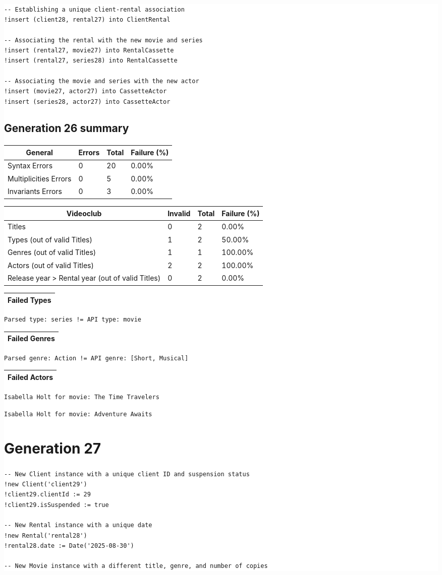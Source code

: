 ```
-- Establishing a unique client-rental association
!insert (client28, rental27) into ClientRental

-- Associating the rental with the new movie and series
!insert (rental27, movie27) into RentalCassette
!insert (rental27, series28) into RentalCassette

-- Associating the movie and series with the new actor
!insert (movie27, actor27) into CassetteActor
!insert (series28, actor27) into CassetteActor
```
## Generation 26 summary
| General | Errors | Total | Failure (%) | 
|---|---|---|---| 
| Syntax Errors | 0 | 20 | 0.00% |
| Multiplicities Errors | 0 | 5 | 0.00% |
| Invariants Errors | 0 | 3 | 0.00% |

| Videoclub | Invalid | Total | Failure (%) | 
|---|---|---|---| 
| Titles | 0 | 2 | 0.00% |
| Types (out of valid Titles) | 1 | 2 | 50.00% |
| Genres (out of valid Titles) | 1 | 1 | 100.00% |
| Actors (out of valid Titles) | 2 | 2 | 100.00% |
| Release year > Rental year (out of valid Titles) | 0 | 2 | 0.00% |

| Failed Types | 
|---| 
```
Parsed type: series != API type: movie
```

| Failed Genres | 
|---| 
```
Parsed genre: Action != API genre: [Short, Musical]
```

| Failed Actors | 
|---| 
```
Isabella Holt for movie: The Time Travelers
```
```
Isabella Holt for movie: Adventure Awaits
```

# Generation 27
```
-- New Client instance with a unique client ID and suspension status
!new Client('client29')
!client29.clientId := 29
!client29.isSuspended := true

-- New Rental instance with a unique date
!new Rental('rental28')
!rental28.date := Date('2025-08-30')

-- New Movie instance with a different title, genre, and number of copies
```